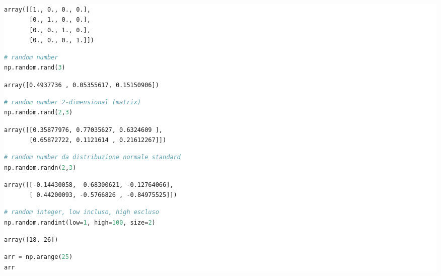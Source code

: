 


    array([[1., 0., 0., 0.],
           [0., 1., 0., 0.],
           [0., 0., 1., 0.],
           [0., 0., 0., 1.]])




```python
# random number
np.random.rand(3)
```




    array([0.4937736 , 0.05355617, 0.15150906])




```python
# random number 2-dimensional (matrix)
np.random.rand(2,3)
```




    array([[0.35877976, 0.77035627, 0.6324609 ],
           [0.65872722, 0.1121614 , 0.21612267]])




```python
# random number da distribuzione normale standard
np.random.randn(2,3)
```




    array([[-0.14430058,  0.68300621, -0.12764066],
           [ 0.44200093, -0.5766826 , -0.84975525]])




```python
# random integer, low incluso, high escluso
np.random.randint(low=1, high=100, size=2)
```




    array([18, 26])




```python
arr = np.arange(25)
arr
```



